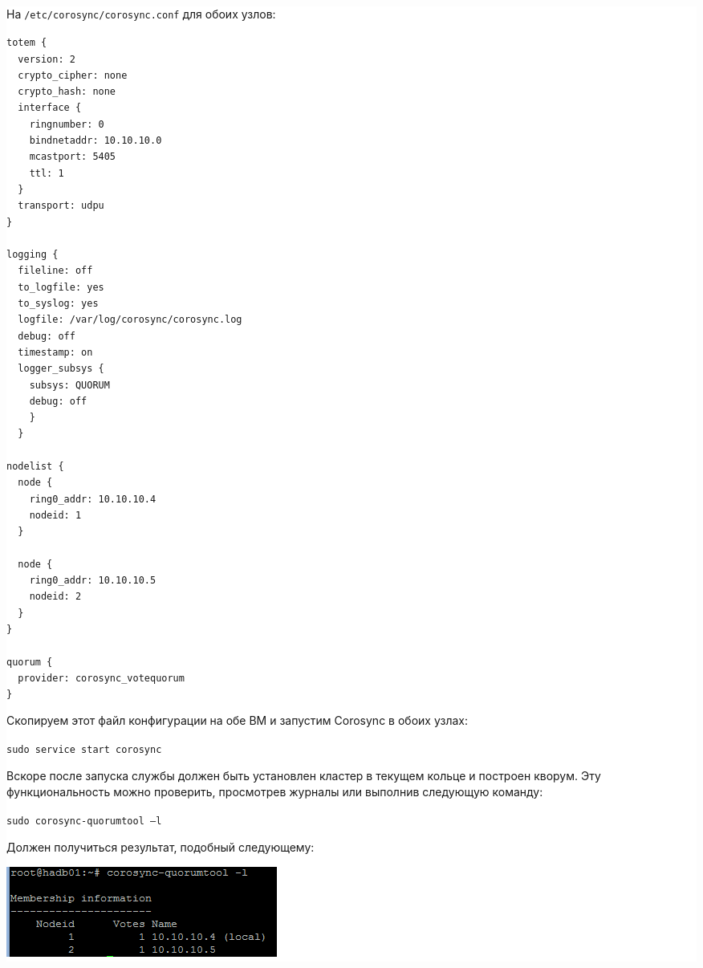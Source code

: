 На `/etc/corosync/corosync.conf` для обоих узлов:

    totem {
      version: 2
      crypto_cipher: none
      crypto_hash: none
      interface {
        ringnumber: 0
        bindnetaddr: 10.10.10.0
        mcastport: 5405
        ttl: 1
      }
      transport: udpu
    }

    logging {
      fileline: off
      to_logfile: yes
      to_syslog: yes
      logfile: /var/log/corosync/corosync.log
      debug: off
      timestamp: on
      logger_subsys {
        subsys: QUORUM
        debug: off
        }
      }

    nodelist {
      node {
        ring0_addr: 10.10.10.4
        nodeid: 1
      }

      node {
        ring0_addr: 10.10.10.5
        nodeid: 2
      }
    }

    quorum {
      provider: corosync_votequorum
    }

Скопируем этот файл конфигурации на обе ВМ и запустим Corosync в обоих узлах:

    sudo service start corosync

Вскоре после запуска службы должен быть установлен кластер в текущем кольце и построен кворум. Эту функциональность можно проверить, просмотрев журналы или выполнив следующую команду:

    sudo corosync-quorumtool –l

Должен получиться результат, подобный следующему:

![corosync-quorumtool -l sample output](media/virtual-machines-linux-mysql-cluster/image001.png)

